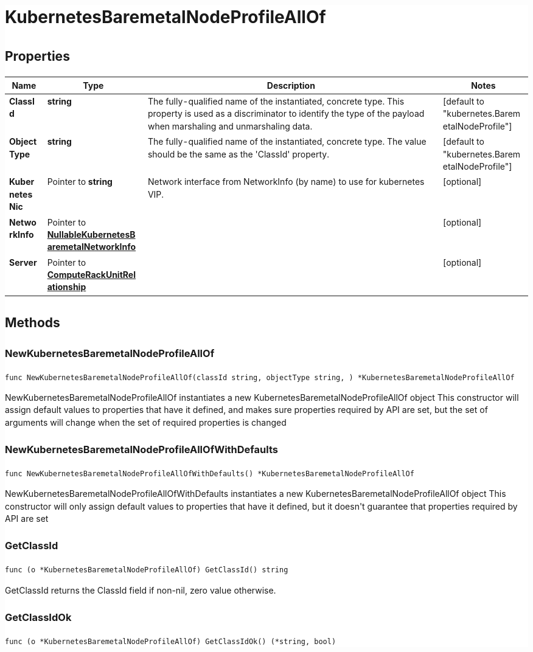# KubernetesBaremetalNodeProfileAllOf

## Properties

Name | Type | Description | Notes
------------ | ------------- | ------------- | -------------
**ClassId** | **string** | The fully-qualified name of the instantiated, concrete type. This property is used as a discriminator to identify the type of the payload when marshaling and unmarshaling data. | [default to "kubernetes.BaremetalNodeProfile"]
**ObjectType** | **string** | The fully-qualified name of the instantiated, concrete type. The value should be the same as the &#39;ClassId&#39; property. | [default to "kubernetes.BaremetalNodeProfile"]
**KubernetesNic** | Pointer to **string** | Network interface from NetworkInfo (by name) to use for kubernetes VIP. | [optional] 
**NetworkInfo** | Pointer to [**NullableKubernetesBaremetalNetworkInfo**](kubernetes.BaremetalNetworkInfo.md) |  | [optional] 
**Server** | Pointer to [**ComputeRackUnitRelationship**](compute.RackUnit.Relationship.md) |  | [optional] 

## Methods

### NewKubernetesBaremetalNodeProfileAllOf

`func NewKubernetesBaremetalNodeProfileAllOf(classId string, objectType string, ) *KubernetesBaremetalNodeProfileAllOf`

NewKubernetesBaremetalNodeProfileAllOf instantiates a new KubernetesBaremetalNodeProfileAllOf object
This constructor will assign default values to properties that have it defined,
and makes sure properties required by API are set, but the set of arguments
will change when the set of required properties is changed

### NewKubernetesBaremetalNodeProfileAllOfWithDefaults

`func NewKubernetesBaremetalNodeProfileAllOfWithDefaults() *KubernetesBaremetalNodeProfileAllOf`

NewKubernetesBaremetalNodeProfileAllOfWithDefaults instantiates a new KubernetesBaremetalNodeProfileAllOf object
This constructor will only assign default values to properties that have it defined,
but it doesn't guarantee that properties required by API are set

### GetClassId

`func (o *KubernetesBaremetalNodeProfileAllOf) GetClassId() string`

GetClassId returns the ClassId field if non-nil, zero value otherwise.

### GetClassIdOk

`func (o *KubernetesBaremetalNodeProfileAllOf) GetClassIdOk() (*string, bool)`
